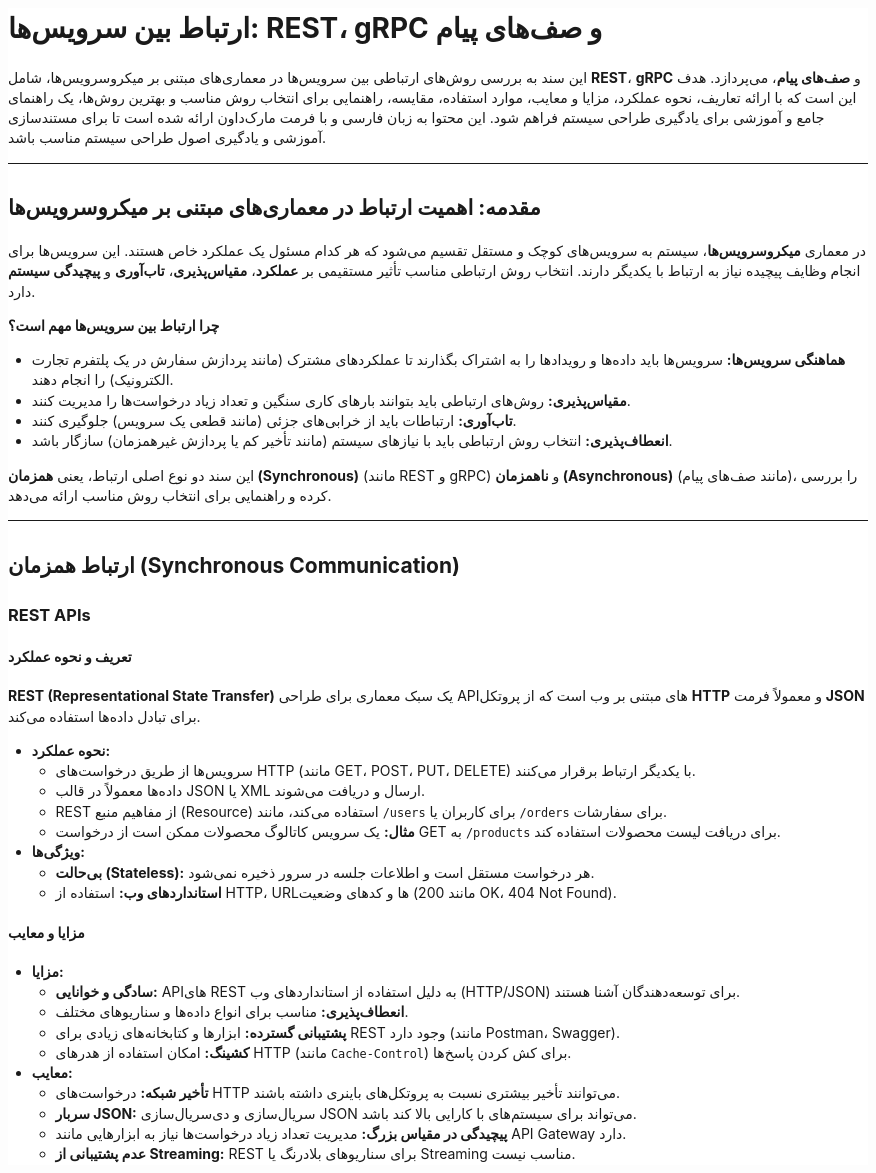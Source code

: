 # ارتباط بین سرویس‌ها: REST، gRPC و صف‌های پیام

این سند به بررسی روش‌های ارتباطی بین سرویس‌ها در معماری‌های مبتنی بر میکروسرویس‌ها، شامل **REST**، **gRPC** و **صف‌های پیام**، می‌پردازد. هدف این است که با ارائه تعاریف، نحوه عملکرد، مزایا و معایب، موارد استفاده، مقایسه، راهنمایی برای انتخاب روش مناسب و بهترین روش‌ها، یک راهنمای جامع و آموزشی برای یادگیری طراحی سیستم فراهم شود. این محتوا به زبان فارسی و با فرمت مارک‌داون ارائه شده است تا برای مستندسازی آموزشی و یادگیری اصول طراحی سیستم مناسب باشد.

---

## مقدمه: اهمیت ارتباط در معماری‌های مبتنی بر میکروسرویس‌ها

در معماری **میکروسرویس‌ها**، سیستم به سرویس‌های کوچک و مستقل تقسیم می‌شود که هر کدام مسئول یک عملکرد خاص هستند. این سرویس‌ها برای انجام وظایف پیچیده نیاز به ارتباط با یکدیگر دارند. انتخاب روش ارتباطی مناسب تأثیر مستقیمی بر **عملکرد**، **مقیاس‌پذیری**، **تاب‌آوری** و **پیچیدگی سیستم** دارد.

**چرا ارتباط بین سرویس‌ها مهم است؟**
- **هماهنگی سرویس‌ها:** سرویس‌ها باید داده‌ها و رویدادها را به اشتراک بگذارند تا عملکردهای مشترک (مانند پردازش سفارش در یک پلتفرم تجارت الکترونیک) را انجام دهند.
- **مقیاس‌پذیری:** روش‌های ارتباطی باید بتوانند بارهای کاری سنگین و تعداد زیاد درخواست‌ها را مدیریت کنند.
- **تاب‌آوری:** ارتباطات باید از خرابی‌های جزئی (مانند قطعی یک سرویس) جلوگیری کنند.
- **انعطاف‌پذیری:** انتخاب روش ارتباطی باید با نیازهای سیستم (مانند تأخیر کم یا پردازش غیرهمزمان) سازگار باشد.

این سند دو نوع اصلی ارتباط، یعنی **همزمان (Synchronous)** (مانند REST و gRPC) و **ناهمزمان (Asynchronous)** (مانند صف‌های پیام)، را بررسی کرده و راهنمایی برای انتخاب روش مناسب ارائه می‌دهد.

---

## ارتباط همزمان (Synchronous Communication)

### REST APIs
#### تعریف و نحوه عملکرد
**REST (Representational State Transfer)** یک سبک معماری برای طراحی APIهای مبتنی بر وب است که از پروتکل **HTTP** و معمولاً فرمت **JSON** برای تبادل داده‌ها استفاده می‌کند.

- **نحوه عملکرد:**
  - سرویس‌ها از طریق درخواست‌های HTTP (مانند GET، POST، PUT، DELETE) با یکدیگر ارتباط برقرار می‌کنند.
  - داده‌ها معمولاً در قالب JSON یا XML ارسال و دریافت می‌شوند.
  - REST از مفاهیم منبع (Resource) استفاده می‌کند، مانند `/users` برای کاربران یا `/orders` برای سفارشات.
  - **مثال:** یک سرویس کاتالوگ محصولات ممکن است از درخواست GET به `/products` برای دریافت لیست محصولات استفاده کند.
- **ویژگی‌ها:**
  - **بی‌حالت (Stateless):** هر درخواست مستقل است و اطلاعات جلسه در سرور ذخیره نمی‌شود.
  - **استانداردهای وب:** استفاده از HTTP، URLها و کدهای وضعیت (مانند 200 OK، 404 Not Found).

#### مزایا و معایب
- **مزایا:**
  - **سادگی و خوانایی:** APIهای REST به دلیل استفاده از استانداردهای وب (HTTP/JSON) برای توسعه‌دهندگان آشنا هستند.
  - **انعطاف‌پذیری:** مناسب برای انواع داده‌ها و سناریوهای مختلف.
  - **پشتیبانی گسترده:** ابزارها و کتابخانه‌های زیادی برای REST وجود دارد (مانند Postman، Swagger).
  - **کشینگ:** امکان استفاده از هدرهای HTTP (مانند `Cache-Control`) برای کش کردن پاسخ‌ها.
- **معایب:**
  - **تأخیر شبکه:** درخواست‌های HTTP می‌توانند تأخیر بیشتری نسبت به پروتکل‌های باینری داشته باشند.
  - **سربار JSON:** سریال‌سازی و دی‌سریال‌سازی JSON می‌تواند برای سیستم‌های با کارایی بالا کند باشد.
  - **پیچیدگی در مقیاس بزرگ:** مدیریت تعداد زیاد درخواست‌ها نیاز به ابزارهایی مانند API Gateway دارد.
  - **عدم پشتیبانی از Streaming:** REST برای سناریوهای بلادرنگ یا Streaming مناسب نیست.
